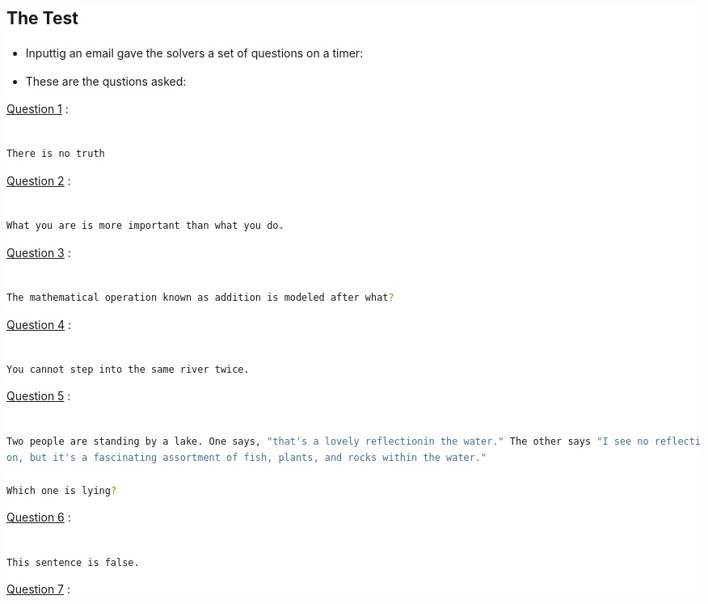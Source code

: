 ## The Test 

* Inputtig an email gave the solvers a set of questions on a timer: 

* These are the qustions asked:


[Question 1](img/test1.jpg) :

```bash

There is no truth

```

[Question 2](img/test2.jpg) :

```bash

What you are is more important than what you do. 

```

[Question 3](img/test3.jpg) :

```bash

The mathematical operation known as addition is modeled after what? 

```

[Question 4](img/test4.jpg) :

```bash

You cannot step into the same river twice.

```

[Question 5](img/test5.jpg) :

```bash

Two people are standing by a lake. One says, "that's a lovely reflectionin the water." The other says "I see no reflection, but it's a fascinating assortment of fish, plants, and rocks within the water." 

Which one is lying?

```

[Question 6](img/test6.jpg) :

```bash

This sentence is false.

```

[Question 7](img/test7.jpg) :
